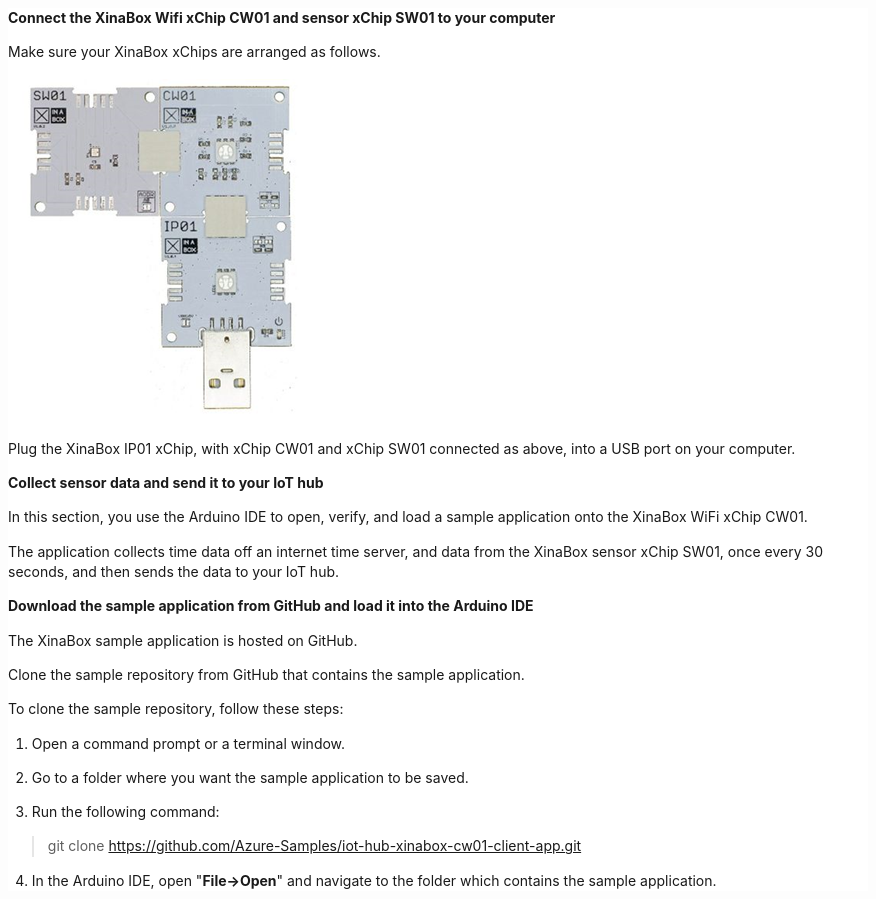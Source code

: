 **Connect the XinaBox Wifi xChip CW01 and sensor xChip SW01 to your
computer**

Make sure your XinaBox xChips are arranged as follows.

![cw01+sw01.png](media/iot-hub-xinabox-cw01-wifi-xchip-arduino-get-started/cw01+sw01.png)

Plug the XinaBox IP01 xChip, with xChip CW01 and xChip SW01 connected as
above, into a USB port on your computer.

**Collect sensor data and send it to your IoT hub**

In this section, you use the Arduino IDE to open, verify, and load a
sample application onto the XinaBox WiFi xChip CW01.

The application collects time data off an internet time server, and data
from the XinaBox sensor xChip SW01, once every 30 seconds, and then
sends the data to your IoT hub.

**Download the sample application from GitHub and load it into the
Arduino IDE**

The XinaBox sample application is hosted on GitHub.

Clone the sample repository from GitHub that contains the sample
application.

To clone the sample repository, follow these steps:

1.  Open a command prompt or a terminal window.

2.  Go to a folder where you want the sample application to be saved.

3.  Run the following command:

> git clone
> https://github.com/Azure-Samples/iot-hub-xinabox-cw01-client-app.git
>

4.  In the Arduino IDE, open \"**File-\>Open**\" and navigate to the
    folder which contains the sample application.
